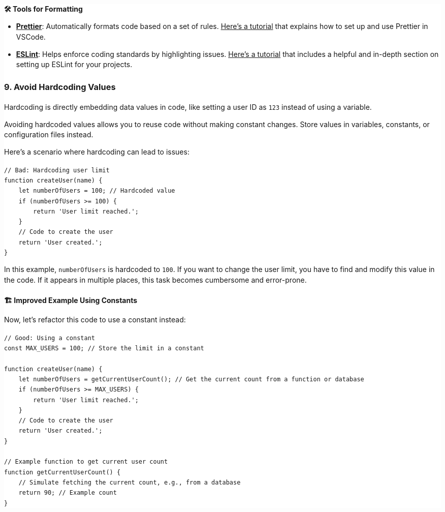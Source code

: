 **🛠️ Tools for Formatting**

-   [**Prettier**][13]: Automatically formats code based on a set of rules. [Here’s a tutorial][14] that explains how to set up and use Prettier in VSCode.
    
-   [**ESLint**][15]: Helps enforce coding standards by highlighting issues. [Here’s a tutorial][16] that includes a helpful and in-depth section on setting up ESLint for your projects.
    

### 9\. Avoid Hardcoding Values

Hardcoding is directly embedding data values in code, like setting a user ID as `123` instead of using a variable.

Avoiding hardcoded values allows you to reuse code without making constant changes. Store values in variables, constants, or configuration files instead.

Here’s a scenario where hardcoding can lead to issues:

```
// Bad: Hardcoding user limit
function createUser(name) {
    let numberOfUsers = 100; // Hardcoded value
    if (numberOfUsers >= 100) {
        return 'User limit reached.';
    }
    // Code to create the user
    return 'User created.';
}
```

In this example, `numberOfUsers` is hardcoded to `100`. If you want to change the user limit, you have to find and modify this value in the code. If it appears in multiple places, this task becomes cumbersome and error-prone.

#### **🏗️ Improved Example Using Constants**

Now, let’s refactor this code to use a constant instead:

```
// Good: Using a constant
const MAX_USERS = 100; // Store the limit in a constant

function createUser(name) {
    let numberOfUsers = getCurrentUserCount(); // Get the current count from a function or database
    if (numberOfUsers >= MAX_USERS) {
        return 'User limit reached.';
    }
    // Code to create the user
    return 'User created.';
}

// Example function to get current user count
function getCurrentUserCount() {
    // Simulate fetching the current count, e.g., from a database
    return 90; // Example count
}
```


[1]: #heading-1-use-meaningful-names
[2]: #heading-2-follow-the-single-responsibility-principle-srp
[3]: #heading-3-avoid-unnecessary-comments
[4]: #heading-4-make-your-code-readable
[5]: #heading-5-write-unit-tests
[6]: #heading-6-be-careful-with-dependencies
[7]: #heading-7-organize-your-project
[8]: #heading-8-use-consistent-formatting
[9]: #heading-9-avoid-hardcoding-values
[10]: #heading-10-limit-function-length
[11]: #heading-conclusion
[12]: https://nodemailer.com/
[13]: https://prettier.io/
[14]: https://www.freecodecamp.org/news/how-to-use-prettier-in-visual-studio-code/
[15]: https://eslint.org/
[16]: https://www.freecodecamp.org/news/how-to-set-up-eslint-prettier-stylelint-and-lint-staged-in-nextjs/#heading-set-up-eslint
[17]: https://www.npmjs.com/
[18]: https://codewithshahan.gumroad.com/l/pcela
[19]: https://x.com/shahancd